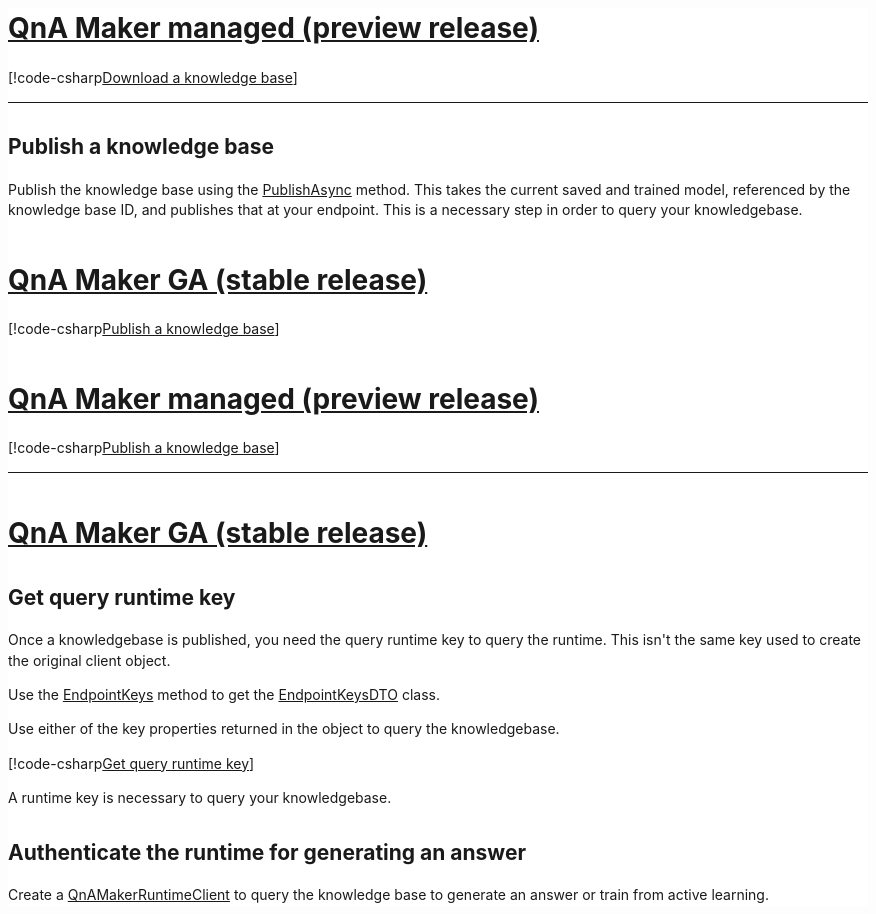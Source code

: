 # [QnA Maker managed (preview release)](#tab/version-2)

[!code-csharp[Download a knowledge base](~/cognitive-services-quickstart-code/dotnet/QnAMaker/Preview-sdk-based-quickstart/Program.cs?name=DownloadKB)]

---

## Publish a knowledge base

Publish the knowledge base using the [PublishAsync](/dotnet/api/microsoft.azure.cognitiveservices.knowledge.qnamaker.knowledgebaseextensions.publishasync) method. This takes the current saved and trained model, referenced by the knowledge base ID, and publishes that at your endpoint. This is a necessary step in order to query your knowledgebase.

# [QnA Maker GA (stable release)](#tab/version-1)

[!code-csharp[Publish a knowledge base](~/cognitive-services-quickstart-code/dotnet/QnAMaker/SDK-based-quickstart/Program.cs?name=PublishKB)]

# [QnA Maker managed (preview release)](#tab/version-2)

[!code-csharp[Publish a knowledge base](~/cognitive-services-quickstart-code/dotnet/QnAMaker/Preview-sdk-based-quickstart/Program.cs?name=PublishKB)]

---

# [QnA Maker GA (stable release)](#tab/version-1)

## Get query runtime key

Once a knowledgebase is published, you need the query runtime key to query the runtime. This isn't the same key used to create the original client object.

Use the [EndpointKeys](/dotnet/api/microsoft.azure.cognitiveservices.knowledge.qnamaker.endpointkeys.getkeyswithhttpmessagesasync#Microsoft_Azure_CognitiveServices_Knowledge_QnAMaker_EndpointKeys_GetKeysWithHttpMessagesAsync_System_Collections_Generic_Dictionary_System_String_System_Collections_Generic_List_System_String___System_Threading_CancellationToken_) method to get the [EndpointKeysDTO](/dotnet/api/microsoft.azure.cognitiveservices.knowledge.qnamaker.models.endpointkeysdto) class.

Use either of the key properties returned in the object to query the knowledgebase.

[!code-csharp[Get query runtime key](~/cognitive-services-quickstart-code/dotnet/QnAMaker/SDK-based-quickstart/Program.cs?name=GetQueryEndpointKey)]

A runtime key is necessary to query your knowledgebase.

## Authenticate the runtime for generating an answer

Create a [QnAMakerRuntimeClient](/dotnet/api/microsoft.azure.cognitiveservices.knowledge.qnamaker.qnamakerruntimeclient) to query the knowledge base to generate an answer or train from active learning.
